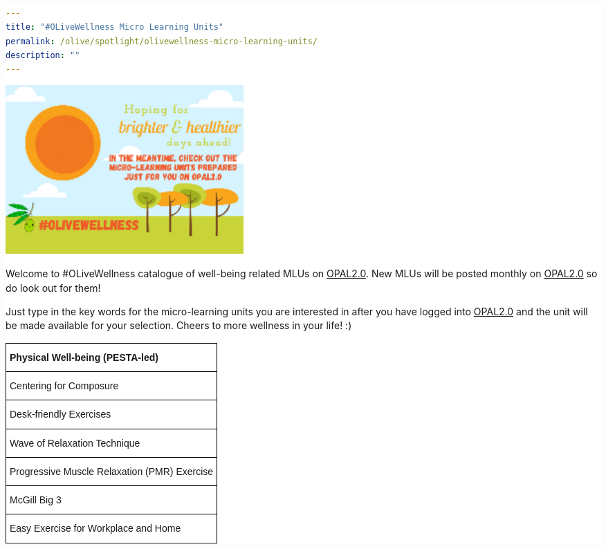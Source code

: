```yaml
---
title: "#OLiveWellness Micro Learning Units"
permalink: /olive/spotlight/olivewellness-micro-learning-units/
description: ""
---
```

<img src="/images/sw_-mlu-banner-(2).png" style="width:40%">

Welcome to #OLiveWellness catalogue of well-being related MLUs on&nbsp;[OPAL2.0](https://opal2.moe.edu.sg/). New MLUs will be posted monthly on&nbsp;[OPAL2.0](http://opal2.moe.edu.sg/)&nbsp;so do look out for them!

Just type in the key words for the micro-learning units you are interested in after you have logged into&nbsp;[OPAL2.0](http://opal2.moe.edu.sg/)&nbsp;and the unit will be made available for your selection. Cheers to more wellness in your life! :)

<style type="text/css">
.tg  {border-collapse:collapse;border-spacing:0;}
.tg td{border-color:black;border-style:solid;border-width:1px;font-family:Arial, sans-serif;font-size:14px;
  overflow:hidden;padding:10px 5px;word-break:normal;}
.tg th{border-color:black;border-style:solid;border-width:1px;font-family:Arial, sans-serif;font-size:14px;
  font-weight:normal;overflow:hidden;padding:10px 5px;word-break:normal;}
.tg .tg-dgl5{background-color:#FFF;font-weight:bold;text-align:left;vertical-align:top}
.tg .tg-ktyi{background-color:#FFF;text-align:left;vertical-align:top}
.tg .tg-zr06{background-color:#FFF;text-align:left;vertical-align:middle}
</style>
<table class="tg">
<thead>
  <tr>
    <th class="tg-dgl5">Physical Well-being (PESTA-led)</th>
  </tr>
</thead>
<tbody>
  <tr>
    <td class="tg-ktyi">Centering for Composure</td>
  </tr>
  <tr>
    <td class="tg-ktyi">Desk-friendly Exercises</td>
  </tr>
  <tr>
    <td class="tg-ktyi">Wave of Relaxation Technique</td>
  </tr>
  <tr>
    <td class="tg-ktyi">Progressive Muscle Relaxation (PMR) Exercise</td>
  </tr>
  <tr>
    <td class="tg-ktyi">McGill Big 3</td>
  </tr>
  <tr>
    <td class="tg-ktyi">Easy Exercise for Workplace and Home</td>
  </tr>
  <tr>